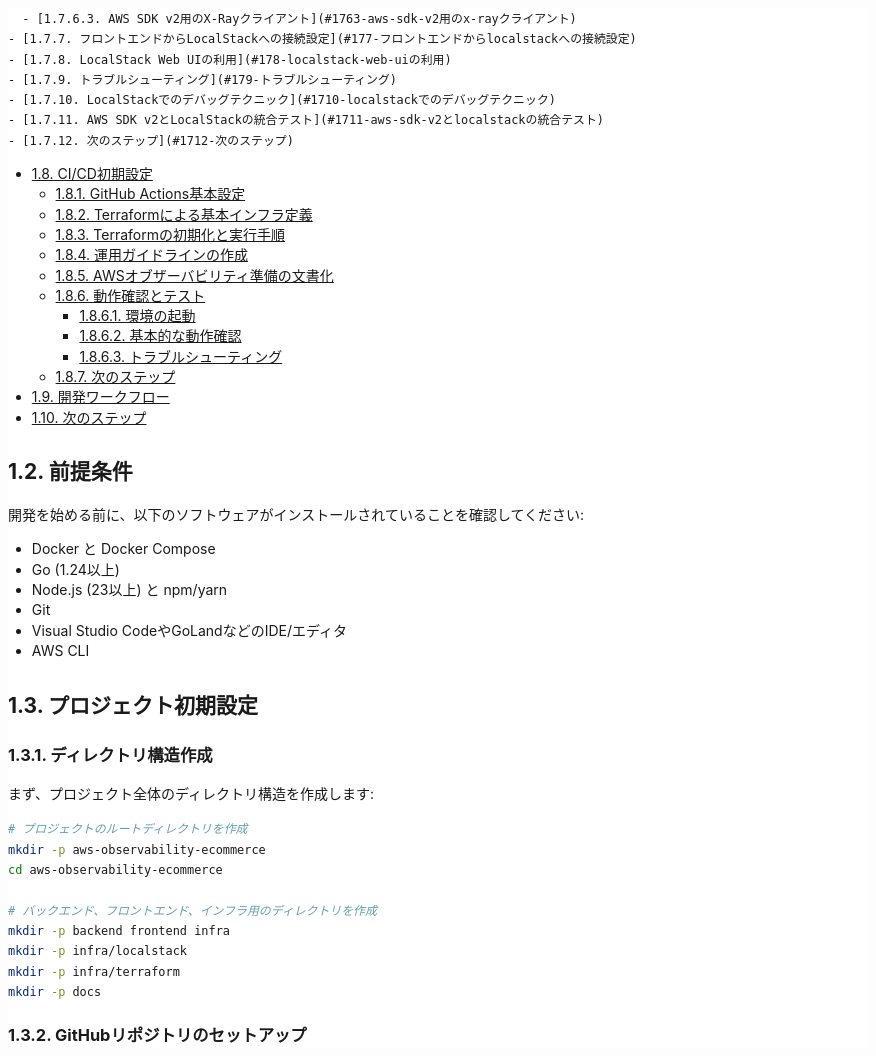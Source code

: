       - [1.7.6.3. AWS SDK v2用のX-Rayクライアント](#1763-aws-sdk-v2用のx-rayクライアント)
    - [1.7.7. フロントエンドからLocalStackへの接続設定](#177-フロントエンドからlocalstackへの接続設定)
    - [1.7.8. LocalStack Web UIの利用](#178-localstack-web-uiの利用)
    - [1.7.9. トラブルシューティング](#179-トラブルシューティング)
    - [1.7.10. LocalStackでのデバッグテクニック](#1710-localstackでのデバッグテクニック)
    - [1.7.11. AWS SDK v2とLocalStackの統合テスト](#1711-aws-sdk-v2とlocalstackの統合テスト)
    - [1.7.12. 次のステップ](#1712-次のステップ)
  - [1.8. CI/CD初期設定](#18-cicd初期設定)
    - [1.8.1. GitHub Actions基本設定](#181-github-actions基本設定)
    - [1.8.2. Terraformによる基本インフラ定義](#182-terraformによる基本インフラ定義)
    - [1.8.3. Terraformの初期化と実行手順](#183-terraformの初期化と実行手順)
    - [1.8.4. 運用ガイドラインの作成](#184-運用ガイドラインの作成)
    - [1.8.5. AWSオブザーバビリティ準備の文書化](#185-awsオブザーバビリティ準備の文書化)
    - [1.8.6. 動作確認とテスト](#186-動作確認とテスト)
      - [1.8.6.1. 環境の起動](#1861-環境の起動)
      - [1.8.6.2. 基本的な動作確認](#1862-基本的な動作確認)
      - [1.8.6.3. トラブルシューティング](#1863-トラブルシューティング)
    - [1.8.7. 次のステップ](#187-次のステップ)
  - [1.9. 開発ワークフロー](#19-開発ワークフロー)
  - [1.10. 次のステップ](#110-次のステップ)

## 1.2. 前提条件

開発を始める前に、以下のソフトウェアがインストールされていることを確認してください:

- Docker と Docker Compose
- Go (1.24以上)
- Node.js (23以上) と npm/yarn
- Git
- Visual Studio CodeやGoLandなどのIDE/エディタ
- AWS CLI

## 1.3. プロジェクト初期設定

### 1.3.1. ディレクトリ構造作成

まず、プロジェクト全体のディレクトリ構造を作成します:

```bash
# プロジェクトのルートディレクトリを作成
mkdir -p aws-observability-ecommerce
cd aws-observability-ecommerce

# バックエンド、フロントエンド、インフラ用のディレクトリを作成
mkdir -p backend frontend infra
mkdir -p infra/localstack
mkdir -p infra/terraform
mkdir -p docs
```

### 1.3.2. GitHubリポジトリのセットアップ
